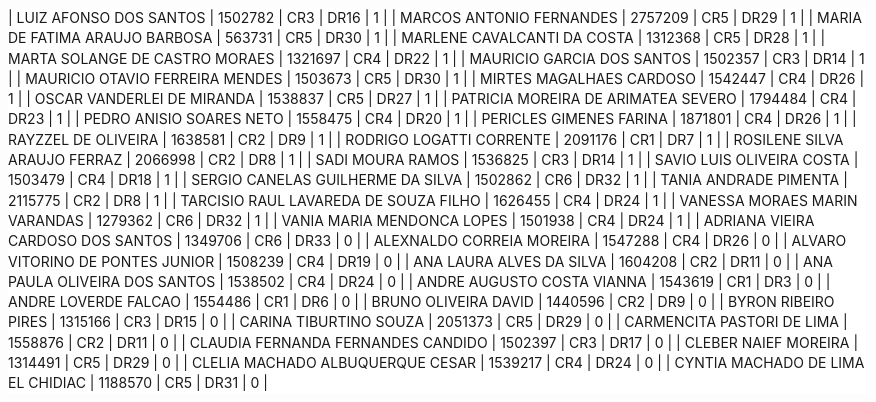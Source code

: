 | LUIZ AFONSO DOS SANTOS                          | 1502782 | CR3  | DR16 |               1 |
| MARCOS ANTONIO FERNANDES                        | 2757209 | CR5  | DR29 |               1 |
| MARIA DE FATIMA ARAUJO BARBOSA                  |  563731 | CR5  | DR30 |               1 |
| MARLENE CAVALCANTI DA COSTA                     | 1312368 | CR5  | DR28 |               1 |
| MARTA SOLANGE DE CASTRO MORAES                  | 1321697 | CR4  | DR22 |               1 |
| MAURICIO GARCIA DOS SANTOS                      | 1502357 | CR3  | DR14 |               1 |
| MAURICIO OTAVIO FERREIRA MENDES                 | 1503673 | CR5  | DR30 |               1 |
| MIRTES MAGALHAES CARDOSO                        | 1542447 | CR4  | DR26 |               1 |
| OSCAR VANDERLEI DE MIRANDA                      | 1538837 | CR5  | DR27 |               1 |
| PATRICIA MOREIRA DE ARIMATEA SEVERO             | 1794484 | CR4  | DR23 |               1 |
| PEDRO ANISIO SOARES NETO                        | 1558475 | CR4  | DR20 |               1 |
| PERICLES GIMENES FARINA                         | 1871801 | CR4  | DR26 |               1 |
| RAYZZEL DE OLIVEIRA                             | 1638581 | CR2  | DR9  |               1 |
| RODRIGO LOGATTI CORRENTE                        | 2091176 | CR1  | DR7  |               1 |
| ROSILENE SILVA ARAUJO FERRAZ                    | 2066998 | CR2  | DR8  |               1 |
| SADI MOURA RAMOS                                | 1536825 | CR3  | DR14 |               1 |
| SAVIO LUIS OLIVEIRA COSTA                       | 1503479 | CR4  | DR18 |               1 |
| SERGIO CANELAS GUILHERME DA SILVA               | 1502862 | CR6  | DR32 |               1 |
| TANIA ANDRADE PIMENTA                           | 2115775 | CR2  | DR8  |               1 |
| TARCISIO RAUL LAVAREDA DE SOUZA FILHO           | 1626455 | CR4  | DR24 |               1 |
| VANESSA MORAES MARIN VARANDAS                   | 1279362 | CR6  | DR32 |               1 |
| VANIA MARIA MENDONCA LOPES                      | 1501938 | CR4  | DR24 |               1 |
| ADRIANA VIEIRA CARDOSO DOS SANTOS               | 1349706 | CR6  | DR33 |               0 |
| ALEXNALDO CORREIA MOREIRA                       | 1547288 | CR4  | DR26 |               0 |
| ALVARO VITORINO DE PONTES JUNIOR                | 1508239 | CR4  | DR19 |               0 |
| ANA LAURA ALVES DA SILVA                        | 1604208 | CR2  | DR11 |               0 |
| ANA PAULA OLIVEIRA DOS SANTOS                   | 1538502 | CR4  | DR24 |               0 |
| ANDRE AUGUSTO COSTA VIANNA                      | 1543619 | CR1  | DR3  |               0 |
| ANDRE LOVERDE FALCAO                            | 1554486 | CR1  | DR6  |               0 |
| BRUNO OLIVEIRA DAVID                            | 1440596 | CR2  | DR9  |               0 |
| BYRON RIBEIRO PIRES                             | 1315166 | CR3  | DR15 |               0 |
| CARINA TIBURTINO SOUZA                          | 2051373 | CR5  | DR29 |               0 |
| CARMENCITA PASTORI DE LIMA                      | 1558876 | CR2  | DR11 |               0 |
| CLAUDIA FERNANDA FERNANDES CANDIDO              | 1502397 | CR3  | DR17 |               0 |
| CLEBER NAIEF MOREIRA                            | 1314491 | CR5  | DR29 |               0 |
| CLELIA MACHADO ALBUQUERQUE CESAR                | 1539217 | CR4  | DR24 |               0 |
| CYNTIA MACHADO DE LIMA EL CHIDIAC               | 1188570 | CR5  | DR31 |               0 |